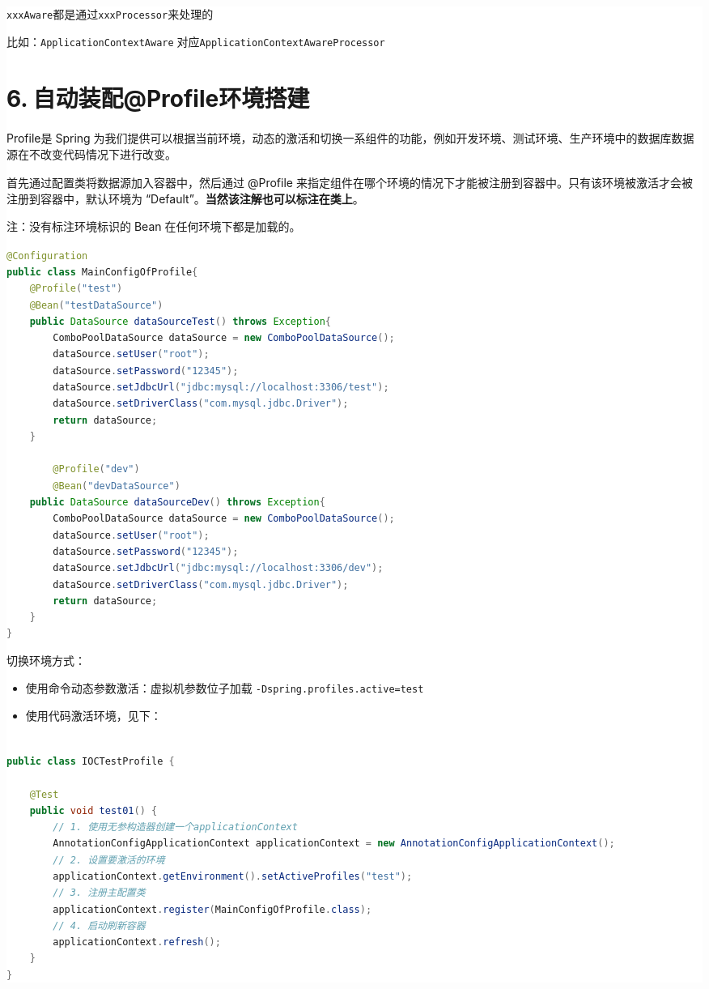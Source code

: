 `xxxAware`都是通过`xxxProcessor`来处理的

比如：`ApplicationContextAware`  对应`ApplicationContextAwareProcessor`

# 6. 自动装配@Profile环境搭建

Profile是 Spring 为我们提供可以根据当前环境，动态的激活和切换一系组件的功能，例如开发环境、测试环境、生产环境中的数据库数据源在不改变代码情况下进行改变。

首先通过配置类将数据源加入容器中，然后通过 @Profile 来指定组件在哪个环境的情况下才能被注册到容器中。只有该环境被激活才会被注册到容器中，默认环境为 “Default”。**当然该注解也可以标注在类上**。

注：没有标注环境标识的 Bean 在任何环境下都是加载的。

```java
@Configuration
public class MainConfigOfProfile{
    @Profile("test")
	@Bean("testDataSource")
    public DataSource dataSourceTest() throws Exception{
    	ComboPoolDataSource dataSource = new ComboPoolDataSource();
        dataSource.setUser("root");
        dataSource.setPassword("12345");
        dataSource.setJdbcUrl("jdbc:mysql://localhost:3306/test");
        dataSource.setDriverClass("com.mysql.jdbc.Driver");
        return dataSource;
    }
    
    	@Profile("dev")
    	@Bean("devDataSource")
    public DataSource dataSourceDev() throws Exception{
    	ComboPoolDataSource dataSource = new ComboPoolDataSource();
        dataSource.setUser("root");
        dataSource.setPassword("12345");
        dataSource.setJdbcUrl("jdbc:mysql://localhost:3306/dev");
        dataSource.setDriverClass("com.mysql.jdbc.Driver");
        return dataSource;
    }
}
```

切换环境方式：

- 使用命令动态参数激活：虚拟机参数位子加载 `-Dspring.profiles.active=test`

- 使用代码激活环境，见下：

```java

public class IOCTestProfile {

    @Test
    public void test01() {
        // 1. 使用无参构造器创建一个applicationContext
        AnnotationConfigApplicationContext applicationContext = new AnnotationConfigApplicationContext();
        // 2. 设置要激活的环境
        applicationContext.getEnvironment().setActiveProfiles("test");
        // 3. 注册主配置类
        applicationContext.register(MainConfigOfProfile.class);
        // 4. 启动刷新容器
        applicationContext.refresh();
    }
}
```

